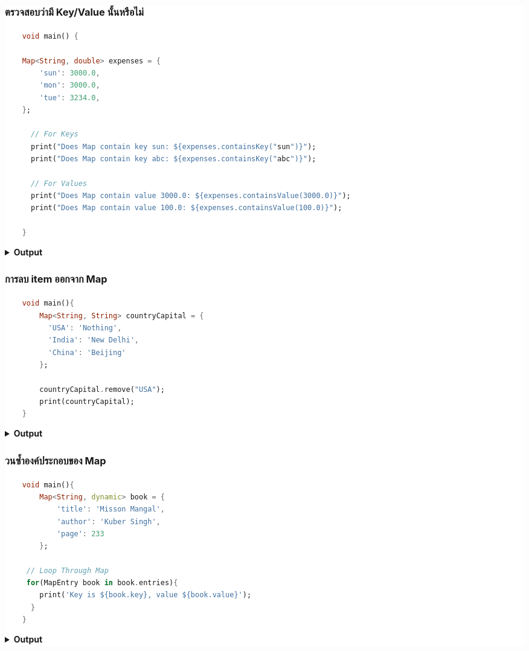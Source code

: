 ### ตรวจสอบว่ามี Key/Value นั้นหรือไม่

```dart
    void main() {
 
	Map<String, double> expenses = {
	    'sun': 3000.0,
	    'mon': 3000.0,
	    'tue': 3234.0,
	};
  
	  // For Keys
	  print("Does Map contain key sun: ${expenses.containsKey("sun")}");
	  print("Does Map contain key abc: ${expenses.containsKey("abc")}");
 
	  // For Values
	  print("Does Map contain value 3000.0: ${expenses.containsValue(3000.0)}");
	  print("Does Map contain value 100.0: ${expenses.containsValue(100.0)}");
  
	}
```
<details><summary><strong>Output</strong></summary></details>

### การลบ item ออกจาก Map

```dart
    void main(){
		Map<String, String> countryCapital = {
		  'USA': 'Nothing',
		  'India': 'New Delhi',
		  'China': 'Beijing'
		};
  
		countryCapital.remove("USA");
		print(countryCapital);
	}
```
<details><summary><strong>Output</strong></summary></details>

### วนซ้ำองค์ประกอบของ Map

```dart
    void main(){
		Map<String, dynamic> book = {
		    'title': 'Misson Mangal',
		    'author': 'Kuber Singh',
		    'page': 233
		};
  
	 // Loop Through Map
	 for(MapEntry book in book.entries){
	    print('Key is ${book.key}, value ${book.value}');
	  }
	}
```
<details><summary><strong>Output</strong></summary></details>
